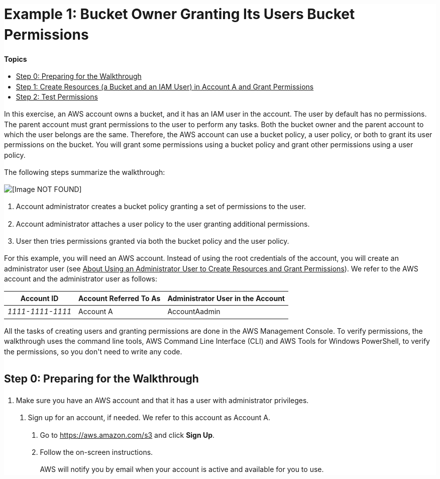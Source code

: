 # Example 1: Bucket Owner Granting Its Users Bucket Permissions<a name="example-walkthroughs-managing-access-example1"></a>

**Topics**
+ [Step 0: Preparing for the Walkthrough](#grant-permissions-to-user-in-your-account-step0)
+ [Step 1: Create Resources \(a Bucket and an IAM User\) in Account A and Grant Permissions](#grant-permissions-to-user-in-your-account-step1)
+ [Step 2: Test Permissions](#grant-permissions-to-user-in-your-account-test)

In this exercise, an AWS account owns a bucket, and it has an IAM user in the account\. The user by default has no permissions\. The parent account must grant permissions to the user to perform any tasks\. Both the bucket owner and the parent account to which the user belongs are the same\. Therefore, the AWS account can use a bucket policy, a user policy, or both to grant its user permissions on the bucket\. You will grant some permissions using a bucket policy and grant other permissions using a user policy\.

The following steps summarize the walkthrough:

![\[Image NOT FOUND\]](http://docs.aws.amazon.com/AmazonS3/latest/dev/images/access-policy-ex1.png)

1. Account administrator creates a bucket policy granting a set of permissions to the user\.

1. Account administrator attaches a user policy to the user granting additional permissions\.

1. User then tries permissions granted via both the bucket policy and the user policy\.

For this example, you will need an AWS account\. Instead of using the root credentials of the account, you will create an administrator user \(see [About Using an Administrator User to Create Resources and Grant Permissions](example-walkthroughs-managing-access.md#about-using-root-credentials)\)\. We refer to the AWS account and the administrator user as follows:


| Account ID | Account Referred To As | Administrator User in the Account | 
| --- | --- | --- | 
|  *1111\-1111\-1111*  |  Account A  |  AccountAadmin  | 

All the tasks of creating users and granting permissions are done in the AWS Management Console\. To verify permissions, the walkthrough uses the command line tools, AWS Command Line Interface \(CLI\) and AWS Tools for Windows PowerShell, to verify the permissions, so you don't need to write any code\.

## Step 0: Preparing for the Walkthrough<a name="grant-permissions-to-user-in-your-account-step0"></a>

1. Make sure you have an AWS account and that it has a user with administrator privileges\.

   1. Sign up for an account, if needed\. We refer to this account as Account A\.

      1.  Go to [https://aws\.amazon\.com/s3](https://aws.amazon.com/s3) and click **Sign Up**\. 

      1. Follow the on\-screen instructions\.

         AWS will notify you by email when your account is active and available for you to use\.
